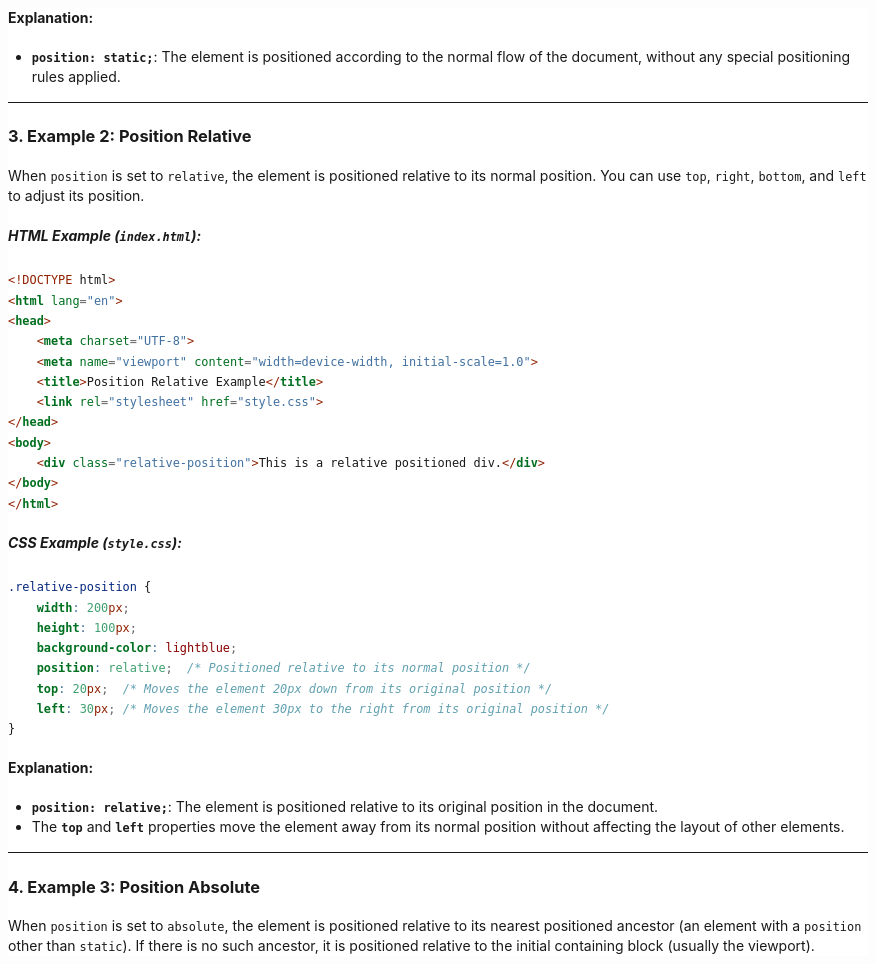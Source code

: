 #### **Explanation:**
- **`position: static;`**: The element is positioned according to the normal flow of the document, without any special positioning rules applied.

---

### **3. Example 2: Position Relative**

When `position` is set to `relative`, the element is positioned relative to its normal position. You can use `top`, `right`, `bottom`, and `left` to adjust its position.

##### **HTML Example (`index.html`):**

```html
<!DOCTYPE html>
<html lang="en">
<head>
    <meta charset="UTF-8">
    <meta name="viewport" content="width=device-width, initial-scale=1.0">
    <title>Position Relative Example</title>
    <link rel="stylesheet" href="style.css">
</head>
<body>
    <div class="relative-position">This is a relative positioned div.</div>
</body>
</html>
```

##### **CSS Example (`style.css`):**

```css
.relative-position {
    width: 200px;
    height: 100px;
    background-color: lightblue;
    position: relative;  /* Positioned relative to its normal position */
    top: 20px;  /* Moves the element 20px down from its original position */
    left: 30px; /* Moves the element 30px to the right from its original position */
}
```

#### **Explanation:**
- **`position: relative;`**: The element is positioned relative to its original position in the document.
- The **`top`** and **`left`** properties move the element away from its normal position without affecting the layout of other elements.

---

### **4. Example 3: Position Absolute**

When `position` is set to `absolute`, the element is positioned relative to its nearest positioned ancestor (an element with a `position` other than `static`). If there is no such ancestor, it is positioned relative to the initial containing block (usually the viewport).
